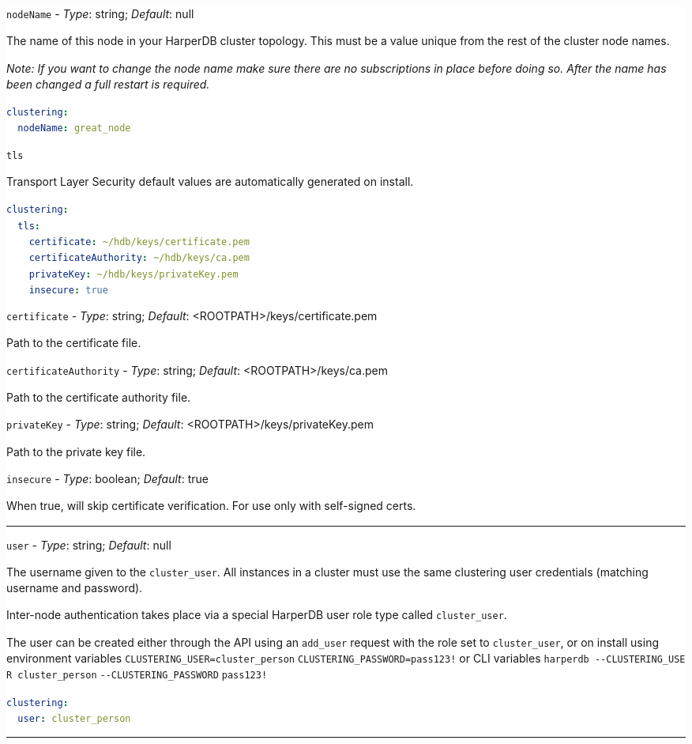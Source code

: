 `nodeName` - _Type_: string; _Default_: null

The name of this node in your HarperDB cluster topology. This must be a value unique from the rest of the cluster node names.

_Note: If you want to change the node name make sure there are no subscriptions in place before doing so. After the name has been changed a full restart is required._

```yaml
clustering:
  nodeName: great_node
```

`tls`

Transport Layer Security default values are automatically generated on install.

```yaml
clustering:
  tls:
    certificate: ~/hdb/keys/certificate.pem
    certificateAuthority: ~/hdb/keys/ca.pem
    privateKey: ~/hdb/keys/privateKey.pem
    insecure: true
```

`certificate` - _Type_: string; _Default_: &lt;ROOTPATH>/keys/certificate.pem

Path to the certificate file.

`certificateAuthority` - _Type_: string; _Default_: &lt;ROOTPATH>/keys/ca.pem

Path to the certificate authority file.

`privateKey` - _Type_: string; _Default_: &lt;ROOTPATH>/keys/privateKey.pem

Path to the private key file.

`insecure` - _Type_: boolean; _Default_: true

When true, will skip certificate verification. For use only with self-signed certs.

---

`user` - _Type_: string; _Default_: null

The username given to the `cluster_user`. All instances in a cluster must use the same clustering user credentials (matching username and password).

Inter-node authentication takes place via a special HarperDB user role type called `cluster_user`.

The user can be created either through the API using an `add_user` request with the role set to `cluster_user`, or on install using environment variables `CLUSTERING_USER=cluster_person` `CLUSTERING_PASSWORD=pass123!` or CLI variables `harperdb --CLUSTERING_USER cluster_person` `--CLUSTERING_PASSWORD` `pass123!`

```yaml
clustering:
  user: cluster_person    
```

---
